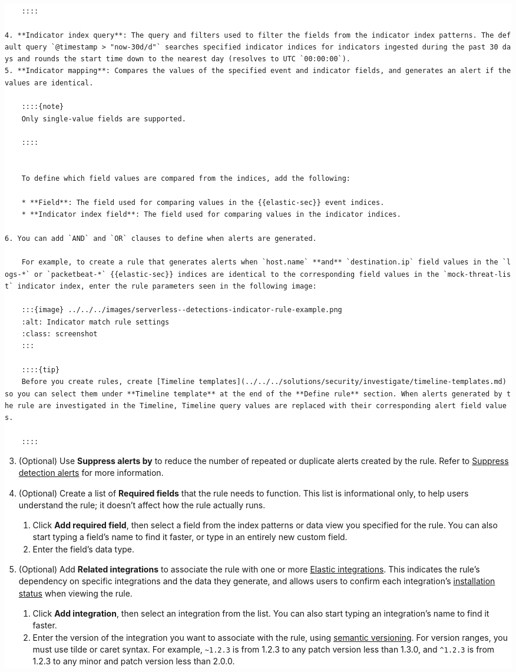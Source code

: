         ::::

    4. **Indicator index query**: The query and filters used to filter the fields from the indicator index patterns. The default query `@timestamp > "now-30d/d"` searches specified indicator indices for indicators ingested during the past 30 days and rounds the start time down to the nearest day (resolves to UTC `00:00:00`).
    5. **Indicator mapping**: Compares the values of the specified event and indicator fields, and generates an alert if the values are identical.

        ::::{note}
        Only single-value fields are supported.

        ::::


        To define which field values are compared from the indices, add the following:

        * **Field**: The field used for comparing values in the {{elastic-sec}} event indices.
        * **Indicator index field**: The field used for comparing values in the indicator indices.

    6. You can add `AND` and `OR` clauses to define when alerts are generated.

        For example, to create a rule that generates alerts when `host.name` **and** `destination.ip` field values in the `logs-*` or `packetbeat-*` {{elastic-sec}} indices are identical to the corresponding field values in the `mock-threat-list` indicator index, enter the rule parameters seen in the following image:

        :::{image} ../../../images/serverless--detections-indicator-rule-example.png
        :alt: Indicator match rule settings
        :class: screenshot
        :::

        ::::{tip}
        Before you create rules, create [Timeline templates](../../../solutions/security/investigate/timeline-templates.md) so you can select them under **Timeline template** at the end of the **Define rule** section. When alerts generated by the rule are investigated in the Timeline, Timeline query values are replaced with their corresponding alert field values.

        ::::

3. (Optional) Use **Suppress alerts by** to reduce the number of repeated or duplicate alerts created by the rule. Refer to [Suppress detection alerts](../../../solutions/security/detect-and-alert/suppress-detection-alerts.md) for more information.
4. (Optional) Create a list of **Required fields** that the rule needs to function. This list is informational only, to help users understand the rule; it doesn’t affect how the rule actually runs.

    1. Click **Add required field**, then select a field from the index patterns or data view you specified for the rule. You can also start typing a field’s name to find it faster, or type in an entirely new custom field.
    2. Enter the field’s data type.

5. (Optional) Add **Related integrations** to associate the rule with one or more [Elastic integrations](https://docs.elastic.co/en/integrations). This indicates the rule’s dependency on specific integrations and the data they generate, and allows users to confirm each integration’s [installation status](../../../solutions/security/detect-and-alert/manage-detection-rules.md#rule-prerequisites) when viewing the rule.

    1. Click **Add integration**, then select an integration from the list. You can also start typing an integration’s name to find it faster.
    2. Enter the version of the integration you want to associate with the rule, using [semantic versioning](https://semver.org/). For version ranges, you must use tilde or caret syntax. For example, `~1.2.3` is from 1.2.3 to any patch version less than 1.3.0, and `^1.2.3` is from 1.2.3 to any minor and patch version less than 2.0.0.
